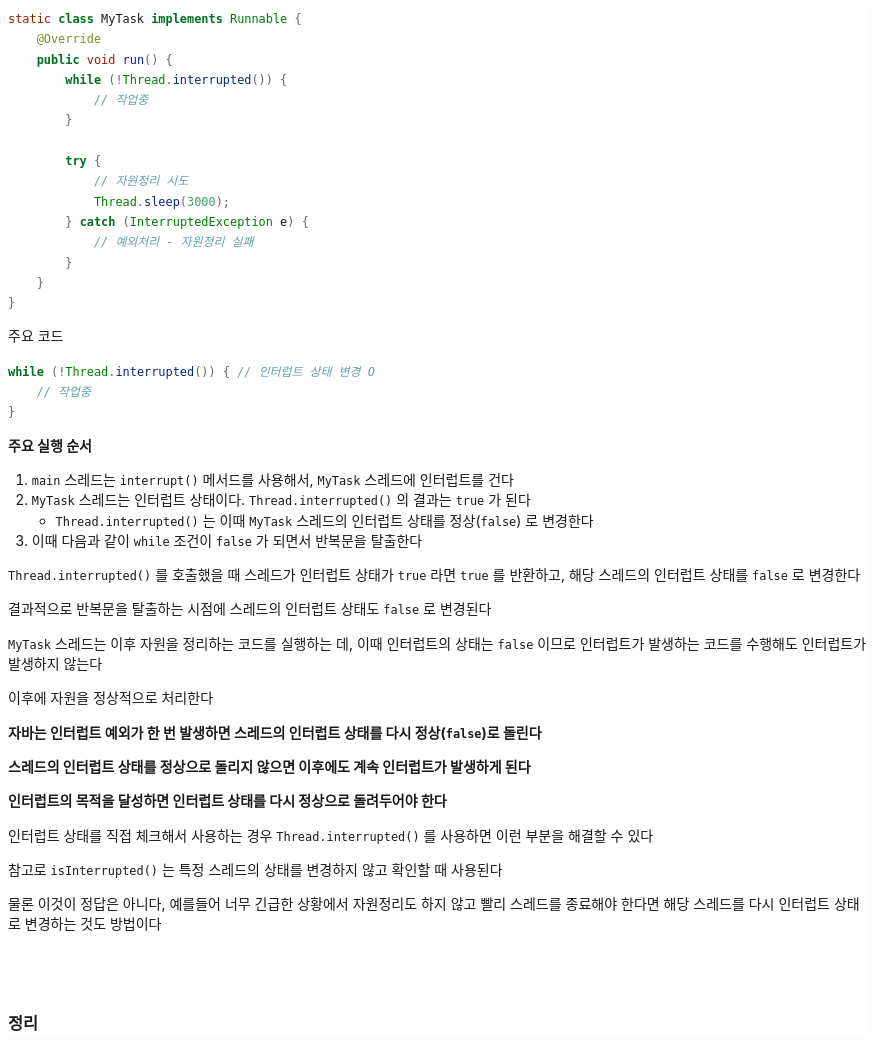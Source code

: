```java
static class MyTask implements Runnable {
    @Override
    public void run() {
        while (!Thread.interrupted()) {
            // 작업중
        }

        try {
            // 자원정리 시도
            Thread.sleep(3000);
        } catch (InterruptedException e) {
            // 예외처리 - 자원정리 실패
        }
    }
}
```

주요 코드

```java
while (!Thread.interrupted()) { // 인터럽트 상태 변경 O
    // 작업중
}
```

**주요 실행 순서**

1. `main` 스레드는 `interrupt()` 메서드를 사용해서, `MyTask` 스레드에 인터럽트를 건다
2. `MyTask` 스레드는 인터럽트 상태이다. `Thread.interrupted()` 의 결과는 `true` 가 된다
   - `Thread.interrupted()` 는 이때 `MyTask` 스레드의 인터럽트 상태를 정상(`false`) 로 변경한다
3. 이때 다음과 같이 `while` 조건이 `false` 가 되면서 반복문을 탈출한다

`Thread.interrupted()` 를 호출했을 때 스레드가 인터럽트 상태가 `true` 라면 `true` 를 반환하고, 해당 스레드의 인터럽트 상태를 `false` 로 변경한다

결과적으로 반복문을 탈출하는 시점에 스레드의 인터럽트 상태도 `false` 로 변경된다

`MyTask` 스레드는 이후 자원을 정리하는 코드를 실행하는 데, 이때 인터럽트의 상태는 `false` 이므로 인터럽트가 발생하는 코드를 수행해도 인터럽트가 발생하지 않는다

이후에 자원을 정상적으로 처리한다

**자바는 인터럽트 예외가 한 번 발생하면 스레드의 인터럽트 상태를 다시 정상(`false`)로 돌린다**

**스레드의 인터럽트 상태를 정상으로 돌리지 않으면 이후에도 계속 인터럽트가 발생하게 된다**

**인터럽트의 목적을 달성하면 인터럽트 상태를 다시 정상으로 돌려두어야 한다**

인터럽트 상태를 직접 체크해서 사용하는 경우 `Thread.interrupted()` 를 사용하면 이런 부분을 해결할 수 있다

참고로 `isInterrupted()` 는 특정 스레드의 상태를 변경하지 않고 확인할 때 사용된다

물론 이것이 정답은 아니다, 예를들어 너무 긴급한 상황에서 자원정리도 하지 않고 빨리 스레드를 종료해야 한다면 해당 스레드를 다시 인터럽트 상태로 변경하는 것도 방법이다

</br>
</br>

### 정리
